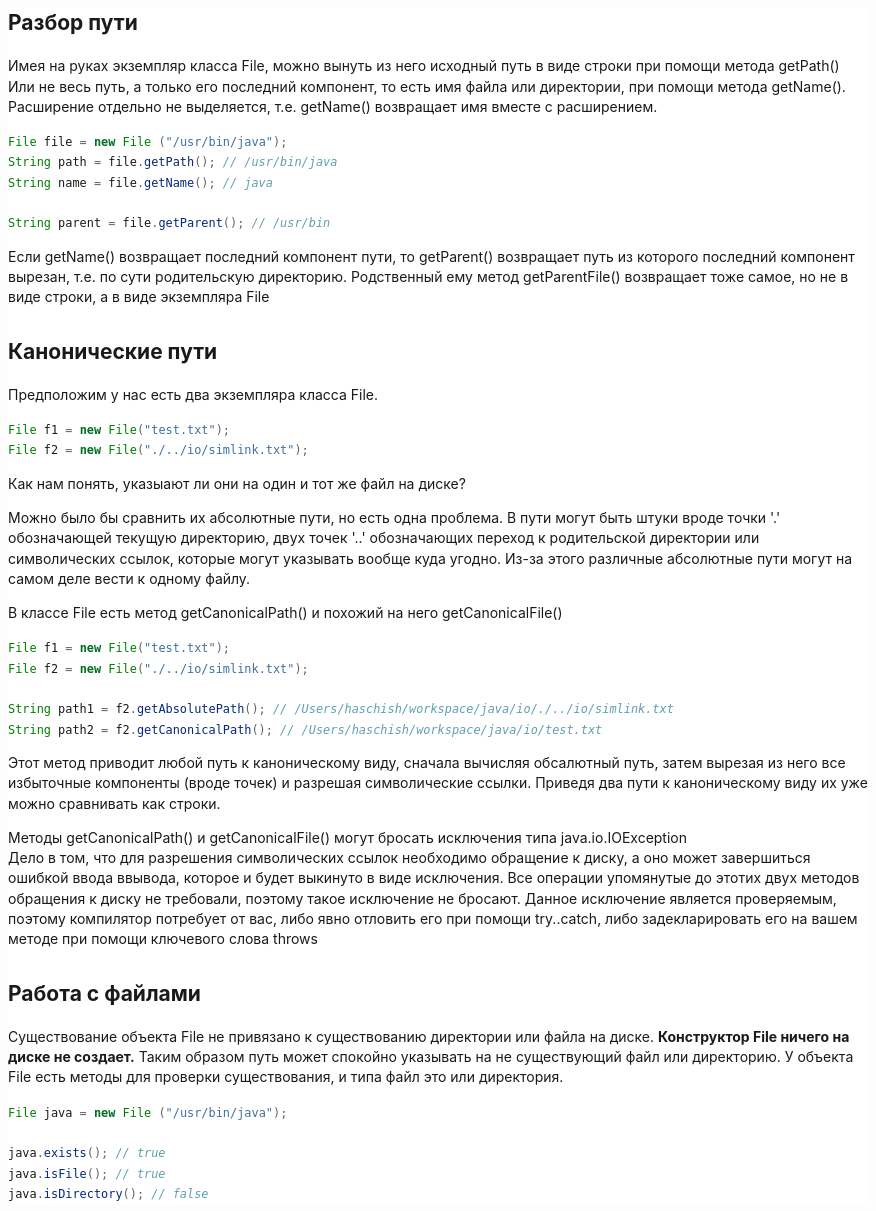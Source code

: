 
## Разбор пути
Имея на руках экземпляр класса File, можно вынуть из него исходный путь в виде строки при помощи метода getPath()  
Или не весь путь, а только его последний компонент, то есть имя файла или директории, при помощи метода getName(). Расширение отдельно не выделяется, т.е. getName() возвращает имя вместе с расширением.
```java
File file = new File ("/usr/bin/java");
String path = file.getPath(); // /usr/bin/java
String name = file.getName(); // java

String parent = file.getParent(); // /usr/bin
```
Если getName() возвращает последний компонент пути, то getParent() возвращает путь из которого последний компонент вырезан, т.е. по сути родительскую директорию. Родственный ему метод getParentFile() возвращает тоже самое, но не в виде строки, а в виде экземпляра File

## Канонические пути
Предположим у нас есть два экземпляра класса File. 
```java
File f1 = new File("test.txt");
File f2 = new File("./../io/simlink.txt");
```
Как нам понять, указыают ли они на один и тот же файл на диске?

Можно было бы сравнить их абсолютные пути, но есть одна проблема. В пути могут быть штуки вроде точки '.' обозначающей текущую директорию, двух точек '..' обозначающих переход к родительской директории или символических ссылок, которые могут указывать вообще куда угодно. Из-за этого различные абсолютные пути могут на самом деле вести к одному файлу.  

В классе File есть метод getCanonicalPath() и похожий на него getCanonicalFile()
```java
File f1 = new File("test.txt");
File f2 = new File("./../io/simlink.txt");

String path1 = f2.getAbsolutePath(); // /Users/haschish/workspace/java/io/./../io/simlink.txt
String path2 = f2.getCanonicalPath(); // /Users/haschish/workspace/java/io/test.txt
```
Этот метод приводит любой путь к каноническому виду, сначала вычисляя обсалютный путь, затем вырезая из него все избыточные компоненты (вроде точек) и разрешая символические ссылки. Приведя два пути к каноническому виду их уже можно сравнивать как строки.

Методы getCanonicalPath() и getCanonicalFile() могут бросать исключения типа java.io.IOException  
Дело в том, что для разрешения символических ссылок необходимо обращение к диску, а оно может завершиться ошибкой ввода ввывода, которое и будет выкинуто в виде исключения. Все операции упомянутые до этотих двух методов обращения к диску не требовали, поэтому такое исключение не бросают. Данное исключение является проверяемым, поэтому компилятор потребует от вас, либо явно отловить его при помощи try..catch, либо задекларировать его на вашем методе при помощи ключевого слова throws

## Работа с файлами 
Существование объекта File не привязано к существованию директории или файла на диске. **Конструктор File ничего на диске не создает.** Таким образом путь может спокойно указывать на не существующий файл или директорию. У объекта File есть методы для проверки существования, и типа файл это или директория.
```java
File java = new File ("/usr/bin/java");

java.exists(); // true
java.isFile(); // true
java.isDirectory(); // false 
```

